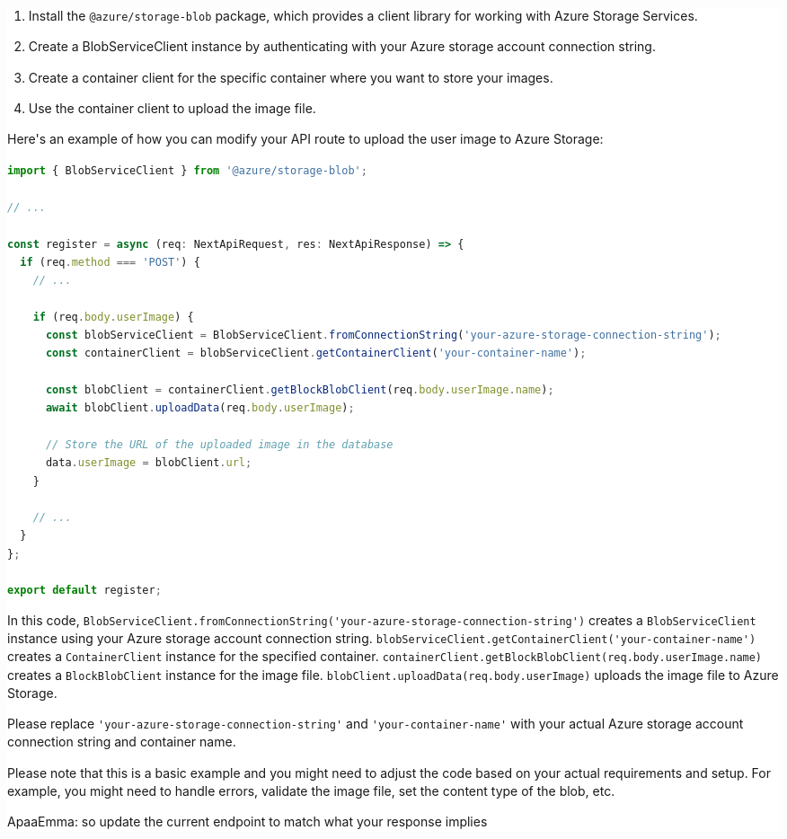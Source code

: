 1. Install the `@azure/storage-blob` package, which provides a client library for working with Azure Storage Services.

2. Create a BlobServiceClient instance by authenticating with your Azure storage account connection string.

3. Create a container client for the specific container where you want to store your images.

4. Use the container client to upload the image file.

Here's an example of how you can modify your API route to upload the user image to Azure Storage:

```typescript
import { BlobServiceClient } from '@azure/storage-blob';

// ...

const register = async (req: NextApiRequest, res: NextApiResponse) => {
  if (req.method === 'POST') {
    // ...

    if (req.body.userImage) {
      const blobServiceClient = BlobServiceClient.fromConnectionString('your-azure-storage-connection-string');
      const containerClient = blobServiceClient.getContainerClient('your-container-name');

      const blobClient = containerClient.getBlockBlobClient(req.body.userImage.name);
      await blobClient.uploadData(req.body.userImage);

      // Store the URL of the uploaded image in the database
      data.userImage = blobClient.url;
    }

    // ...
  }
};

export default register;
```

In this code, `BlobServiceClient.fromConnectionString('your-azure-storage-connection-string')` creates a `BlobServiceClient` instance using your Azure storage account connection string. `blobServiceClient.getContainerClient('your-container-name')` creates a `ContainerClient` instance for the specified container. `containerClient.getBlockBlobClient(req.body.userImage.name)` creates a `BlockBlobClient` instance for the image file. `blobClient.uploadData(req.body.userImage)` uploads the image file to Azure Storage.

Please replace `'your-azure-storage-connection-string'` and `'your-container-name'` with your actual Azure storage account connection string and container name.

Please note that this is a basic example and you might need to adjust the code based on your actual requirements and setup. For example, you might need to handle errors, validate the image file, set the content type of the blob, etc.

ApaaEmma: so update the current endpoint to match what your response implies
